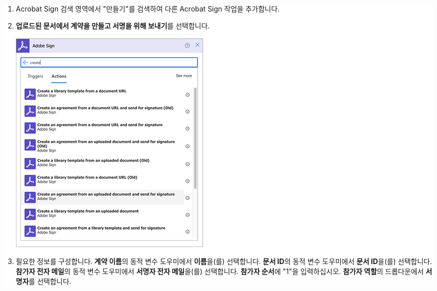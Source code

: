 1. Acrobat Sign 검색 영역에서 &quot;만들기&quot;를 검색하여 다른 Acrobat Sign 작업을 추가합니다.
1. **업로드된 문서에서 계약을 만들고 서명을 위해 보내기**&#x200B;를 선택합니다.

   ![만들기 검색 스크린샷](assets/documentautomation/automation_19.png)

1. 필요한 정보를 구성합니다.
**계약 이름**&#x200B;의 동적 변수 도우미에서 **이름**&#x200B;을(를) 선택합니다.
**문서 ID**&#x200B;의 동적 변수 도우미에서 **문서 ID**&#x200B;을(를) 선택합니다.
**참가자 전자 메일**&#x200B;의 동적 변수 도우미에서 **서명자 전자 메일**&#x200B;을(를) 선택합니다.
**참가자 순서**&#x200B;에 &quot;1&quot;을 입력하십시오.
**참가자 역할**&#x200B;의 드롭다운에서 **서명자**&#x200B;를 선택합니다.
